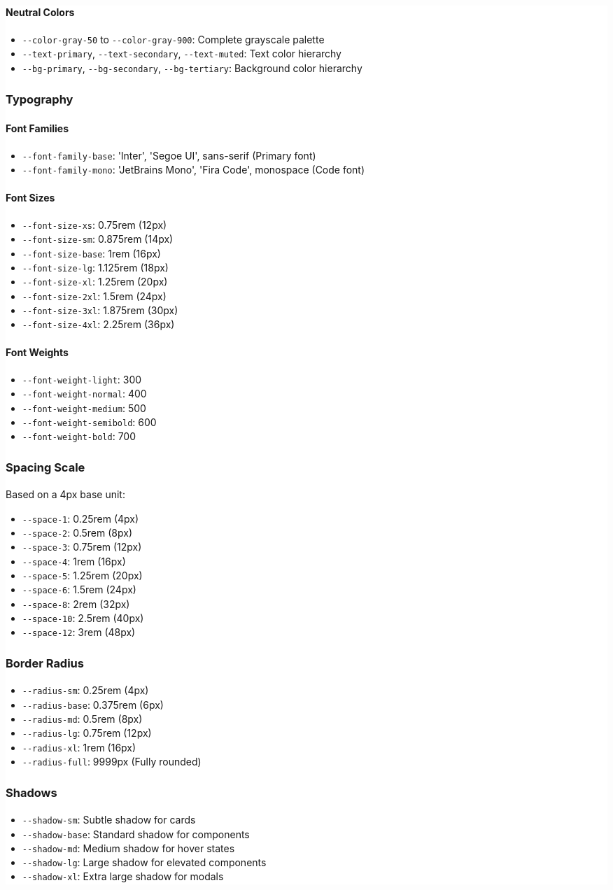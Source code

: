 #### Neutral Colors
- `--color-gray-50` to `--color-gray-900`: Complete grayscale palette
- `--text-primary`, `--text-secondary`, `--text-muted`: Text color hierarchy
- `--bg-primary`, `--bg-secondary`, `--bg-tertiary`: Background color hierarchy

### Typography

#### Font Families
- `--font-family-base`: 'Inter', 'Segoe UI', sans-serif (Primary font)
- `--font-family-mono`: 'JetBrains Mono', 'Fira Code', monospace (Code font)

#### Font Sizes
- `--font-size-xs`: 0.75rem (12px)
- `--font-size-sm`: 0.875rem (14px)
- `--font-size-base`: 1rem (16px)
- `--font-size-lg`: 1.125rem (18px)
- `--font-size-xl`: 1.25rem (20px)
- `--font-size-2xl`: 1.5rem (24px)
- `--font-size-3xl`: 1.875rem (30px)
- `--font-size-4xl`: 2.25rem (36px)

#### Font Weights
- `--font-weight-light`: 300
- `--font-weight-normal`: 400
- `--font-weight-medium`: 500
- `--font-weight-semibold`: 600
- `--font-weight-bold`: 700

### Spacing Scale

Based on a 4px base unit:
- `--space-1`: 0.25rem (4px)
- `--space-2`: 0.5rem (8px)
- `--space-3`: 0.75rem (12px)
- `--space-4`: 1rem (16px)
- `--space-5`: 1.25rem (20px)
- `--space-6`: 1.5rem (24px)
- `--space-8`: 2rem (32px)
- `--space-10`: 2.5rem (40px)
- `--space-12`: 3rem (48px)

### Border Radius
- `--radius-sm`: 0.25rem (4px)
- `--radius-base`: 0.375rem (6px)
- `--radius-md`: 0.5rem (8px)
- `--radius-lg`: 0.75rem (12px)
- `--radius-xl`: 1rem (16px)
- `--radius-full`: 9999px (Fully rounded)

### Shadows
- `--shadow-sm`: Subtle shadow for cards
- `--shadow-base`: Standard shadow for components
- `--shadow-md`: Medium shadow for hover states
- `--shadow-lg`: Large shadow for elevated components
- `--shadow-xl`: Extra large shadow for modals
